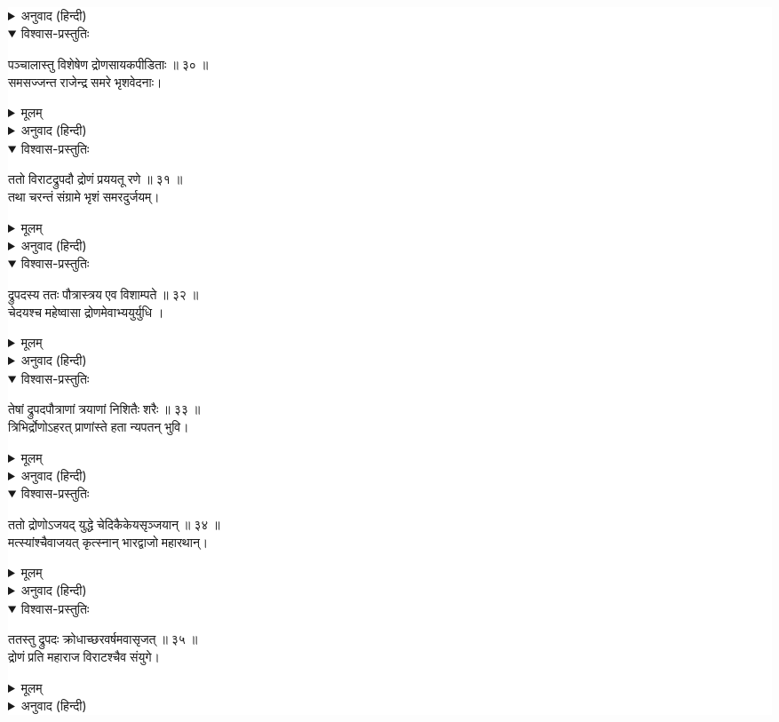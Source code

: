 <details><summary>अनुवाद (हिन्दी)</summary></details>

<details open><summary>विश्वास-प्रस्तुतिः</summary>

पञ्चालास्तु विशेषेण द्रोणसायकपीडिताः ॥ ३० ॥  
समसज्जन्त राजेन्द्र समरे भृशवेदनाः।
</details>

<details><summary>मूलम्</summary></details>

<details><summary>अनुवाद (हिन्दी)</summary></details>

<details open><summary>विश्वास-प्रस्तुतिः</summary>

ततो विराटद्रुपदौ द्रोणं प्रययतू रणे ॥ ३१ ॥  
तथा चरन्तं संग्रामे भृशं समरदुर्जयम्।
</details>

<details><summary>मूलम्</summary></details>

<details><summary>अनुवाद (हिन्दी)</summary></details>

<details open><summary>विश्वास-प्रस्तुतिः</summary>

द्रुपदस्य ततः पौत्रास्त्रय एव विशाम्पते ॥ ३२ ॥  
चेदयश्च महेष्वासा द्रोणमेवाभ्ययुर्युधि ।
</details>

<details><summary>मूलम्</summary></details>

<details><summary>अनुवाद (हिन्दी)</summary></details>

<details open><summary>विश्वास-प्रस्तुतिः</summary>

तेषां द्रुपदपौत्राणां त्रयाणां निशितैः शरैः ॥ ३३ ॥  
त्रिभिर्द्रोणोऽहरत् प्राणांस्ते हता न्यपतन् भुवि।
</details>

<details><summary>मूलम्</summary></details>

<details><summary>अनुवाद (हिन्दी)</summary></details>

<details open><summary>विश्वास-प्रस्तुतिः</summary>

ततो द्रोणोऽजयद् युद्धे चेदिकैकेयसृञ्जयान् ॥ ३४ ॥  
मत्स्यांश्चैवाजयत्‌ कृत्स्नान् भारद्वाजो महारथान्।
</details>

<details><summary>मूलम्</summary></details>

<details><summary>अनुवाद (हिन्दी)</summary></details>

<details open><summary>विश्वास-प्रस्तुतिः</summary>

ततस्तु द्रुपदः क्रोधाच्छरवर्षमवासृजत् ॥ ३५ ॥  
द्रोणं प्रति महाराज विराटश्चैव संयुगे।
</details>

<details><summary>मूलम्</summary></details>

<details><summary>अनुवाद (हिन्दी)</summary></details>
